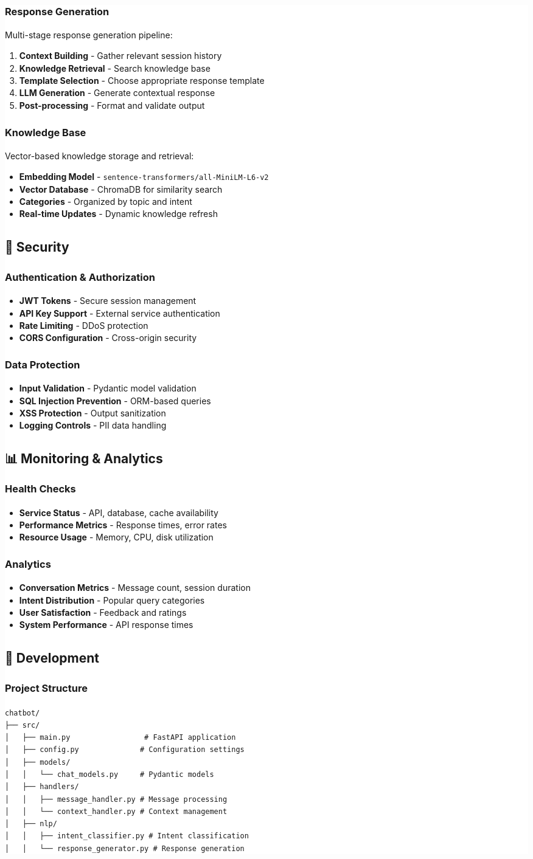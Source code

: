 ### Response Generation
Multi-stage response generation pipeline:

1. **Context Building** - Gather relevant session history
2. **Knowledge Retrieval** - Search knowledge base
3. **Template Selection** - Choose appropriate response template
4. **LLM Generation** - Generate contextual response
5. **Post-processing** - Format and validate output

### Knowledge Base
Vector-based knowledge storage and retrieval:

- **Embedding Model** - `sentence-transformers/all-MiniLM-L6-v2`
- **Vector Database** - ChromaDB for similarity search
- **Categories** - Organized by topic and intent
- **Real-time Updates** - Dynamic knowledge refresh

## 🔐 Security

### Authentication & Authorization
- **JWT Tokens** - Secure session management
- **API Key Support** - External service authentication
- **Rate Limiting** - DDoS protection
- **CORS Configuration** - Cross-origin security

### Data Protection
- **Input Validation** - Pydantic model validation
- **SQL Injection Prevention** - ORM-based queries
- **XSS Protection** - Output sanitization
- **Logging Controls** - PII data handling

## 📊 Monitoring & Analytics

### Health Checks
- **Service Status** - API, database, cache availability
- **Performance Metrics** - Response times, error rates
- **Resource Usage** - Memory, CPU, disk utilization

### Analytics
- **Conversation Metrics** - Message count, session duration
- **Intent Distribution** - Popular query categories
- **User Satisfaction** - Feedback and ratings
- **System Performance** - API response times

## 🚧 Development

### Project Structure
```
chatbot/
├── src/
│   ├── main.py                 # FastAPI application
│   ├── config.py              # Configuration settings
│   ├── models/
│   │   └── chat_models.py     # Pydantic models
│   ├── handlers/
│   │   ├── message_handler.py # Message processing
│   │   └── context_handler.py # Context management
│   ├── nlp/
│   │   ├── intent_classifier.py # Intent classification
│   │   └── response_generator.py # Response generation
```